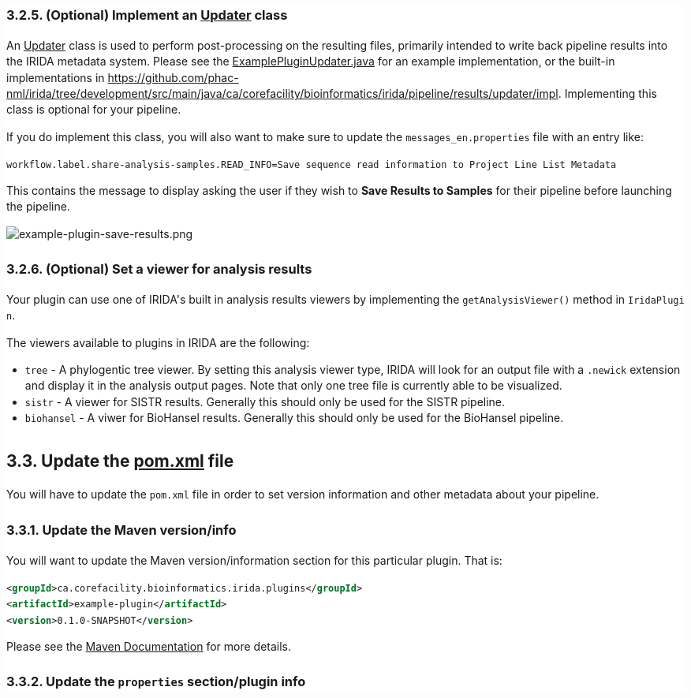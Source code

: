 ### 3.2.5. (Optional) Implement an [Updater][irida-updater] class

An [Updater][irida-updater] class is used to perform post-processing on the resulting files, primarily intended to write back pipeline results into the IRIDA metadata system. Please see the [ExamplePluginUpdater.java][irida-updater] for an example implementation, or the built-in implementations in <https://github.com/phac-nml/irida/tree/development/src/main/java/ca/corefacility/bioinformatics/irida/pipeline/results/updater/impl>. Implementing this class is optional for your pipeline.

If you do implement this class, you will also want to make sure to update the `messages_en.properties` file with an entry like:

```properties
workflow.label.share-analysis-samples.READ_INFO=Save sequence read information to Project Line List Metadata
```

This contains the message to display asking the user if they wish to **Save Results to Samples** for their pipeline before launching the pipeline.

![example-plugin-save-results.png][]

### 3.2.6. (Optional) Set a viewer for analysis results

Your plugin can use one of IRIDA's built in analysis results viewers by implementing the `getAnalysisViewer()` method in `IridaPlugin`.  

The viewers available to plugins in IRIDA are the following:

* `tree` - A phylogentic tree viewer.  By setting this analysis viewer type, IRIDA will look for an output file with a `.newick` extension and display it in the analysis output pages.  Note that only one tree file is currently able to be visualized.
* `sistr` - A viewer for SISTR results.  Generally this should only be used for the SISTR pipeline.
* `biohansel` - A viwer for BioHansel results.  Generally this should only be used for the BioHansel pipeline.


## 3.3. Update the [pom.xml][] file

You will have to update the `pom.xml` file in order to set version information and other metadata about your pipeline.

### 3.3.1. Update the Maven version/info

You will want to update the Maven version/information section for this particular plugin.  That is:

```xml
<groupId>ca.corefacility.bioinformatics.irida.plugins</groupId>
<artifactId>example-plugin</artifactId>
<version>0.1.0-SNAPSHOT</version>
```

Please see the [Maven Documentation][maven-min-pom] for more details.

### 3.3.2. Update the `properties` section/plugin info


[Galaxy]: http://galaxyproject.org/
[Galaxy Toolsheds]: https://wiki.galaxyproject.org/ToolShed
[Galaxy Main Toolshed]: https://toolshed.g2.bx.psu.edu/
[galaxy-workflow-editor]: images/galaxy-workflow-editor.png
[irida-pipelines]: images/irida-pipelines.png
[Galaxy Workflow]: https://wiki.galaxyproject.org/Learn/AdvancedWorkflow
[Galaxy Workflow Editor]: https://wiki.galaxyproject.org/Learn/AdvancedWorkflow/BasicEditing
[reference-input-editor]: images/reference-input-editor.png
[sequence-reads-input-editor]: images/sequence-reads-input-editor.png
[output-editor]: images/output-editor.png
[export-workflow]: images/export-workflow.png
[IRIDA Workflow Description]: workflow-description/
[Galaxy Tool Development]: galaxy/
[my-pipeline-irida]: images/my-pipeline-irida.png
[my-pipeline-launch]: images/my-pipeline-launch.png
[my-pipeline-parameters]: images/my-pipeline-parameters.png
[irida-wf-ga2xml]: https://github.com/phac-nml/irida-wf-ga2xml
[irida-plugin-example]: https://github.com/phac-nml/irida-plugin-example
[workflows-dir]: https://github.com/phac-nml/irida-plugin-example/tree/master/src/main/resources/workflows
[ExamplePlugin.java]: https://github.com/phac-nml/irida-plugin-example/tree/master/src/main/java/ca/corefacility/bioinformatics/irida/plugins/ExamplePlugin.java
[pipeline-parameters]: images/pipeline-parameters.png
[irida-updater]: https://github.com/phac-nml/irida-plugin-example/tree/master/src/main/java/ca/corefacility/bioinformatics/irida/plugins/ExamplePluginUpdater.java
[example-plugin-save-results.png]: images/example-plugin-save-results.png
[example-plugin-pipeline.png]: images/example-plugin-pipeline.png
[maven-min-pom]: https://maven.apache.org/guides/introduction/introduction-to-the-pom.html#Minimal_POM
[pf4j-start]: https://pf4j.org/doc/getting-started.html
[pom.xml]: https://github.com/phac-nml/irida-plugin-example/tree/master/pom.xml
[irida-plugin-java]: https://github.com/phac-nml/irida/tree/development/src/main/java/ca/corefacility/bioinformatics/irida/plugins/IridaPlugin.java
[Planemo]: https://planemo.readthedocs.io
[Planemo Building Galaxy Tools]: https://planemo.readthedocs.io/en/latest/writing_standalone.html